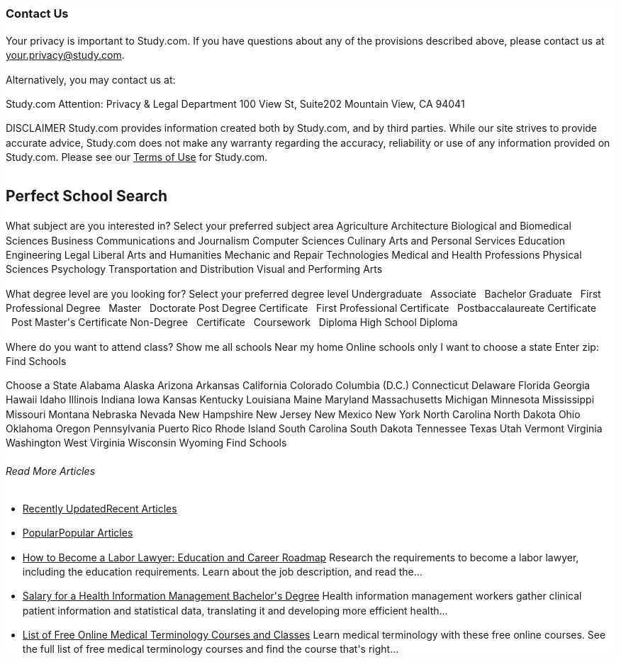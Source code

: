 ### Contact Us

Your privacy is important to Study.com. If you have questions about any of the provisions described above, please contact us at your.privacy@study.com.

Alternatively, you may contact us at:

Study.com Attention: Privacy & Legal Department 100 View St, Suite202 Mountain View, CA 94041

DISCLAIMER Study.com provides information created both by Study.com, and by third parties. While our site strives to provide accurate advice, Study.com does not make any warranty regarding the accuracy, reliability or use of any information provided on Study.com. Please see our [Terms of Use](/pages/terms_of_use.html) for Study.com.

Perfect School Search
---------------------

What subject are you interested in? Select your preferred subject area Agriculture Architecture Biological and Biomedical Sciences Business Communications and Journalism Computer Sciences Culinary Arts and Personal Services Education Engineering Legal Liberal Arts and Humanities Mechanic and Repair Technologies Medical and Health Professions Physical Sciences Psychology Transportation and Distribution Visual and Performing Arts

What degree level are you looking for? Select your preferred degree level Undergraduate   Associate   Bachelor Graduate   First Professional Degree   Master   Doctorate Post Degree Certificate   First Professional Certificate   Postbaccalaureate Certificate   Post Master's Certificate Non-Degree   Certificate   Coursework   Diploma High School Diploma

Where do you want to attend class? Show me all schools Near my home Online schools only I want to choose a state
Enter zip:
Find Schools

Choose a State Alabama Alaska Arizona Arkansas California Colorado Columbia (D.C.) Connecticut Delaware Florida Georgia Hawaii Idaho Illinois Indiana Iowa Kansas Kentucky Louisiana Maine Maryland Massachusetts Michigan Minnesota Mississippi Missouri Montana Nebraska Nevada New Hampshire New Jersey New Mexico New York North Carolina North Dakota Ohio Oklahoma Oregon Pennsylvania Puerto Rico Rhode Island South Carolina South Dakota Tennessee Texas Utah Vermont Virginia Washington West Virginia Wisconsin Wyoming
Find Schools

###### Read More Articles

-   [<span class="hidden-xs">Recently Updated</span><span class="visible-xs">Recent Articles</span>](#recent-articles-side)
-   [<span class="hidden-xs">Popular</span><span class="visible-xs">Popular Articles</span>](#popular-articles-side)

-   <span>[How to Become a Labor Lawyer: Education and Career Roadmap](/articles/How_to_Become_a_Labor_Lawyer_Education_and_Career_Roadmap.html)</span> Research the requirements to become a labor lawyer, including the education requirements. Learn about the job description, and read the...
-   <span>[Salary for a Health Information Management Bachelor's Degree](/articles/Salary_for_a_Health_Information_Management_Worker_with_a_Bachelors_Degree.html)</span> Health information management workers gather clinical patient information and statistical data, translating it and developing more efficient health...
-   <span>[List of Free Online Medical Terminology Courses and Classes](/articles/List_of_Free_Online_Medical_Terminology_Courses_and_Classes.html)</span> Learn medical terminology with these free online courses. See the full list of free medical terminology courses and find the course that's right...
